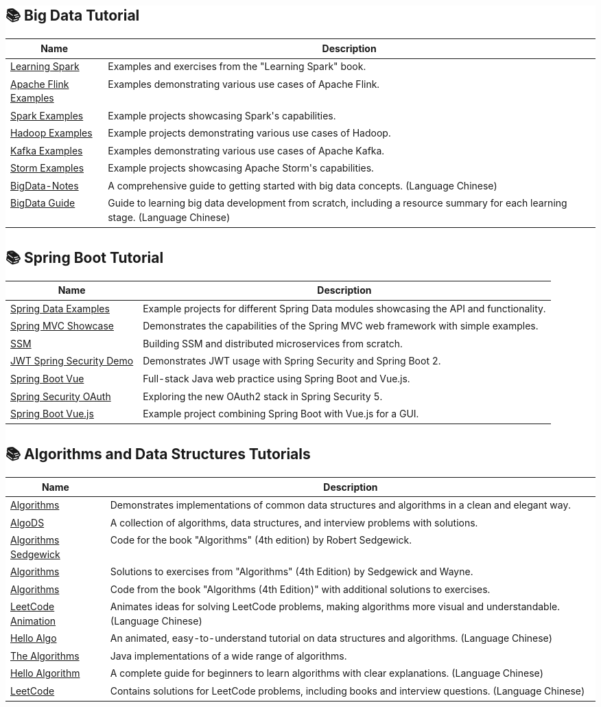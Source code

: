 ## 📚 Big Data Tutorial

<div align="center">

| Name | Description |
| ---- | ----------- |
| [Learning Spark](https://github.com/databricks/learning-spark) | Examples and exercises from the "Learning Spark" book. |
| [Apache Flink Examples](https://github.com/apache/flink/tree/master/flink-examples) | Examples demonstrating various use cases of Apache Flink. |
| [Spark Examples](https://github.com/apache/spark/tree/master/examples) | Example projects showcasing Spark's capabilities. |
| [Hadoop Examples](https://github.com/apache/hadoop/tree/trunk/hadoop-mapreduce-project/hadoop-mapreduce-examples) | Example projects demonstrating various use cases of Hadoop. |
| [Kafka Examples](https://github.com/apache/kafka/tree/trunk/examples) | Examples demonstrating various use cases of Apache Kafka. |
| [Storm Examples](https://github.com/apache/storm/tree/master/examples) | Example projects showcasing Apache Storm's capabilities. |
| [BigData-Notes](https://github.com/heibaiying/BigData-Notes) | A comprehensive guide to getting started with big data concepts. (Language Chinese) |
| [BigData Guide](https://github.com/MoRan1607/BigDataGuide) | Guide to learning big data development from scratch, including a resource summary for each learning stage. (Language Chinese) |
</div>

## 📚 Spring Boot Tutorial

<div align="center">

| Name | Description |
| ---- | ----------- |
| [Spring Data Examples](https://github.com/spring-projects/spring-data-examples) | Example projects for different Spring Data modules showcasing the API and functionality. |
| [Spring MVC Showcase](https://github.com/spring-attic/spring-mvc-showcase) | Demonstrates the capabilities of the Spring MVC web framework with simple examples. |
| [SSM](https://github.com/crossoverJie/SSM) | Building SSM and distributed microservices from scratch. |
| [JWT Spring Security Demo](https://github.com/szerhusenBC/jwt-spring-security-demo) | Demonstrates JWT usage with Spring Security and Spring Boot 2. |
| [Spring Boot Vue](https://github.com/boylegu/SpringBoot-vue) | Full-stack Java web practice using Spring Boot and Vue.js. |
| [Spring Security OAuth](https://github.com/Baeldung/spring-security-oauth) | Exploring the new OAuth2 stack in Spring Security 5. |
| [Spring Boot Vue.js](https://github.com/jonashackt/spring-boot-vuejs) | Example project combining Spring Boot with Vue.js for a GUI. |
</div>

## 📚 Algorithms and Data Structures Tutorials

<div align="center">

| Name | Description |
| ---- | ----------- |
| [Algorithms](https://github.com/williamfiset/Algorithms) | Demonstrates implementations of common data structures and algorithms in a clean and elegant way. |
| [AlgoDS](https://github.com/sherxon/AlgoDS) | A collection of algorithms, data structures, and interview problems with solutions. |
| [Algorithms Sedgewick](https://github.com/aistrate/AlgorithmsSedgewick) | Code for the book "Algorithms" (4th edition) by Robert Sedgewick. |
| [Algorithms](https://github.com/reneargento/algorithms-sedgewick-wayne) | Solutions to exercises from "Algorithms" (4th Edition) by Sedgewick and Wayne. |
| [Algorithms](https://github.com/jimmysuncpt/Algorithms) | Code from the book "Algorithms (4th Edition)" with additional solutions to exercises. |
| [LeetCode Animation](https://github.com/MisterBooo/LeetCodeAnimation) | Animates ideas for solving LeetCode problems, making algorithms more visual and understandable. (Language Chinese) |
| [Hello Algo](https://github.com/krahets/hello-algo) | An animated, easy-to-understand tutorial on data structures and algorithms. (Language Chinese) |
| [The Algorithms](https://github.com/TheAlgorithms/Java) | Java implementations of a wide range of algorithms. |
| [Hello Algorithm](https://github.com/geekxh/hello-algorithm) | A complete guide for beginners to learn algorithms with clear explanations. (Language Chinese) |
| [LeetCode](https://github.com/doocs/leetcode) | Contains solutions for LeetCode problems, including books and interview questions. (Language Chinese)|